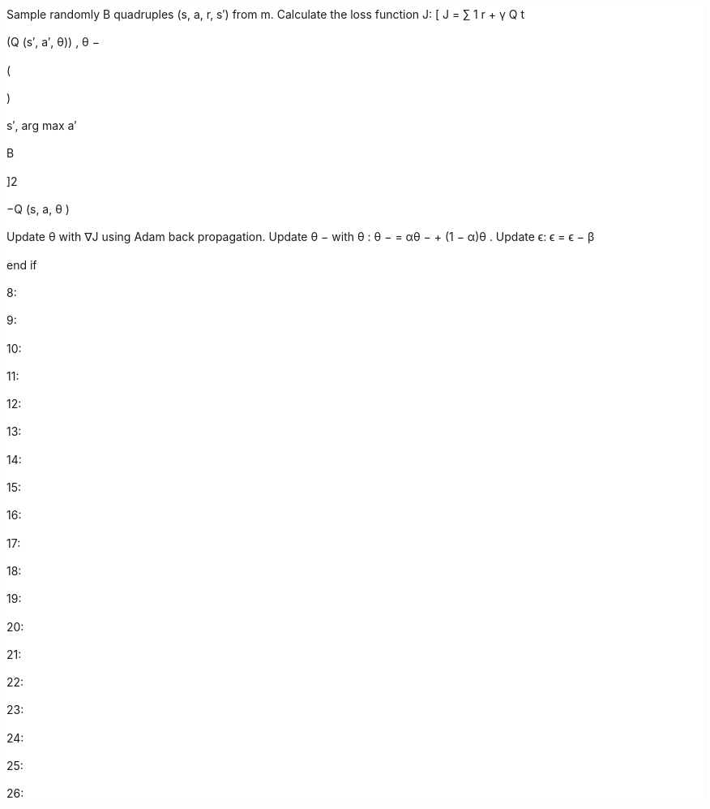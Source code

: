 Sample randomly B quadruples (s, a, r, s′) from m.
Calculate the loss function J:
[
J = ∑ 1
r + γ Q t

(Q (s′, a′, θ)) , θ −

(

)

s′, arg max
a′

B

]2

−Q (s, a, θ )

Update θ with ∇J using Adam back propagation.
Update θ − with θ : θ − = αθ − + (1 − α)θ .
Update ϵ: ϵ = ϵ − β

end if

8:

9:

10:

11:

12:

13:

14:

15:

16:

17:

18:

19:

20:

21:

22:

23:

24:

25:

26:
